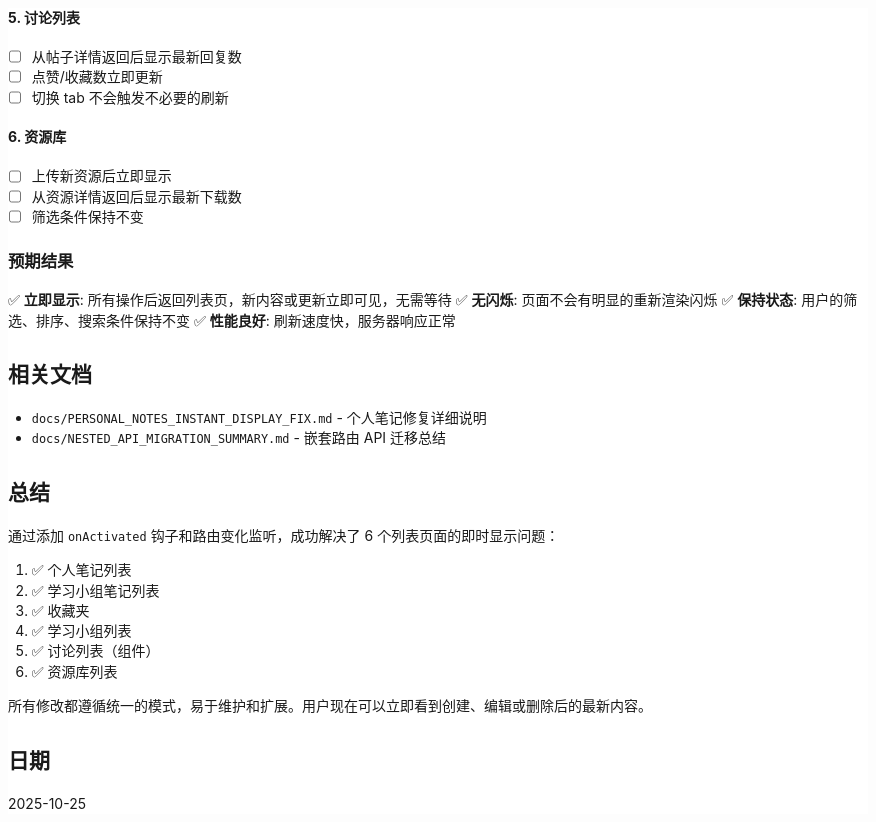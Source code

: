 #### 5. 讨论列表
- [ ] 从帖子详情返回后显示最新回复数
- [ ] 点赞/收藏数立即更新
- [ ] 切换 tab 不会触发不必要的刷新

#### 6. 资源库
- [ ] 上传新资源后立即显示
- [ ] 从资源详情返回后显示最新下载数
- [ ] 筛选条件保持不变

### 预期结果

✅ **立即显示**: 所有操作后返回列表页，新内容或更新立即可见，无需等待
✅ **无闪烁**: 页面不会有明显的重新渲染闪烁
✅ **保持状态**: 用户的筛选、排序、搜索条件保持不变
✅ **性能良好**: 刷新速度快，服务器响应正常

## 相关文档

- `docs/PERSONAL_NOTES_INSTANT_DISPLAY_FIX.md` - 个人笔记修复详细说明
- `docs/NESTED_API_MIGRATION_SUMMARY.md` - 嵌套路由 API 迁移总结

## 总结

通过添加 `onActivated` 钩子和路由变化监听，成功解决了 6 个列表页面的即时显示问题：

1. ✅ 个人笔记列表
2. ✅ 学习小组笔记列表
3. ✅ 收藏夹
4. ✅ 学习小组列表
5. ✅ 讨论列表（组件）
6. ✅ 资源库列表

所有修改都遵循统一的模式，易于维护和扩展。用户现在可以立即看到创建、编辑或删除后的最新内容。

## 日期

2025-10-25
